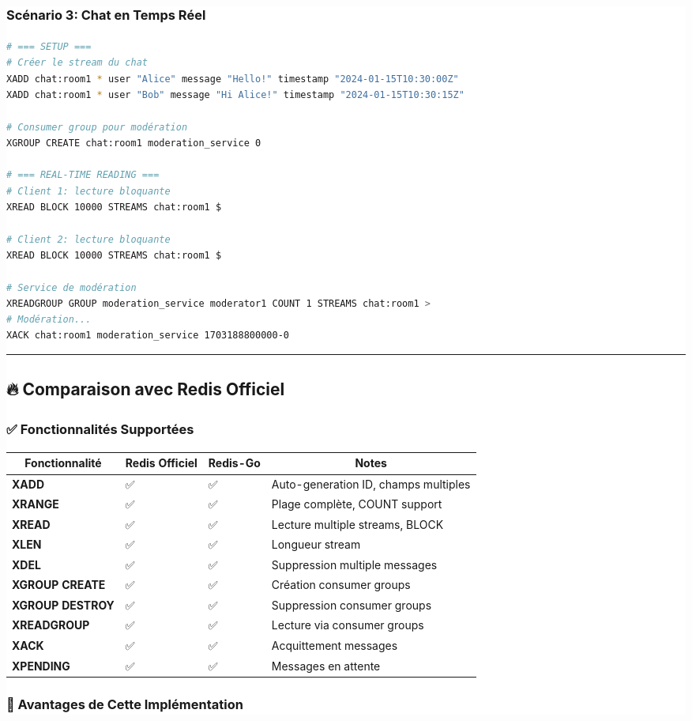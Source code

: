 ### Scénario 3: Chat en Temps Réel

```bash
# === SETUP ===
# Créer le stream du chat
XADD chat:room1 * user "Alice" message "Hello!" timestamp "2024-01-15T10:30:00Z"
XADD chat:room1 * user "Bob" message "Hi Alice!" timestamp "2024-01-15T10:30:15Z"

# Consumer group pour modération
XGROUP CREATE chat:room1 moderation_service 0

# === REAL-TIME READING ===
# Client 1: lecture bloquante
XREAD BLOCK 10000 STREAMS chat:room1 $

# Client 2: lecture bloquante
XREAD BLOCK 10000 STREAMS chat:room1 $

# Service de modération
XREADGROUP GROUP moderation_service moderator1 COUNT 1 STREAMS chat:room1 >
# Modération...
XACK chat:room1 moderation_service 1703188800000-0
```

---

## 🔥 Comparaison avec Redis Officiel

### ✅ Fonctionnalités Supportées

| Fonctionnalité | Redis Officiel | Redis-Go | Notes |
|----------------|----------------|----------|-------|
| **XADD** | ✅ | ✅ | Auto-generation ID, champs multiples |
| **XRANGE** | ✅ | ✅ | Plage complète, COUNT support |
| **XREAD** | ✅ | ✅ | Lecture multiple streams, BLOCK |
| **XLEN** | ✅ | ✅ | Longueur stream |
| **XDEL** | ✅ | ✅ | Suppression multiple messages |
| **XGROUP CREATE** | ✅ | ✅ | Création consumer groups |
| **XGROUP DESTROY** | ✅ | ✅ | Suppression consumer groups |
| **XREADGROUP** | ✅ | ✅ | Lecture via consumer groups |
| **XACK** | ✅ | ✅ | Acquittement messages |
| **XPENDING** | ✅ | ✅ | Messages en attente |

### 🚀 Avantages de Cette Implémentation
